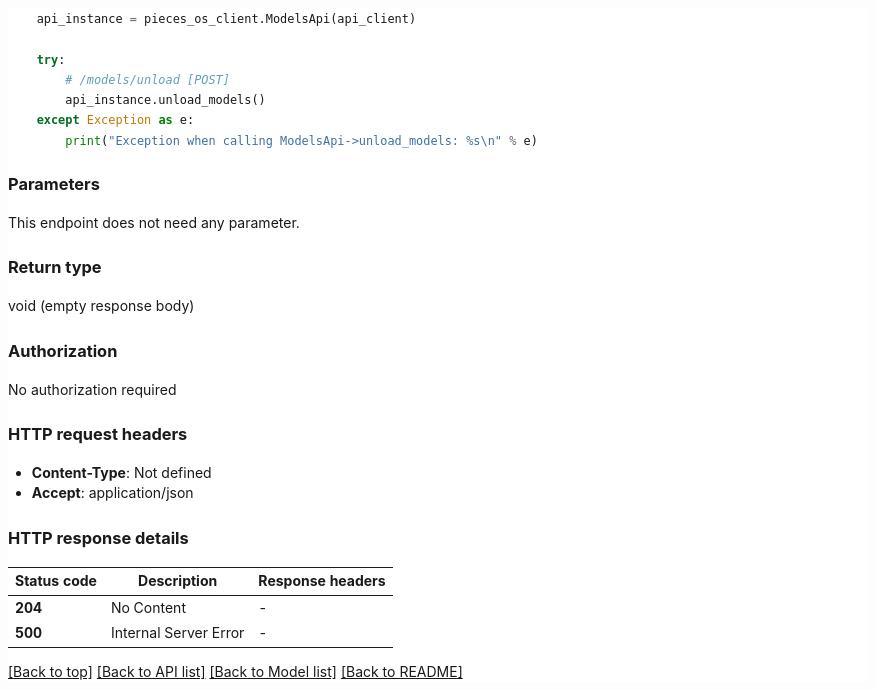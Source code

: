 ```python
    api_instance = pieces_os_client.ModelsApi(api_client)

    try:
        # /models/unload [POST]
        api_instance.unload_models()
    except Exception as e:
        print("Exception when calling ModelsApi->unload_models: %s\n" % e)
```



### Parameters

This endpoint does not need any parameter.

### Return type

void (empty response body)

### Authorization

No authorization required

### HTTP request headers

 - **Content-Type**: Not defined
 - **Accept**: application/json

### HTTP response details

| Status code | Description | Response headers |
|-------------|-------------|------------------|
**204** | No Content |  -  |
**500** | Internal Server Error |  -  |

[[Back to top]](#) [[Back to API list]](../README#documentation-for-api-endpoints) [[Back to Model list]](../README#documentation-for-models) [[Back to README]](../README)

